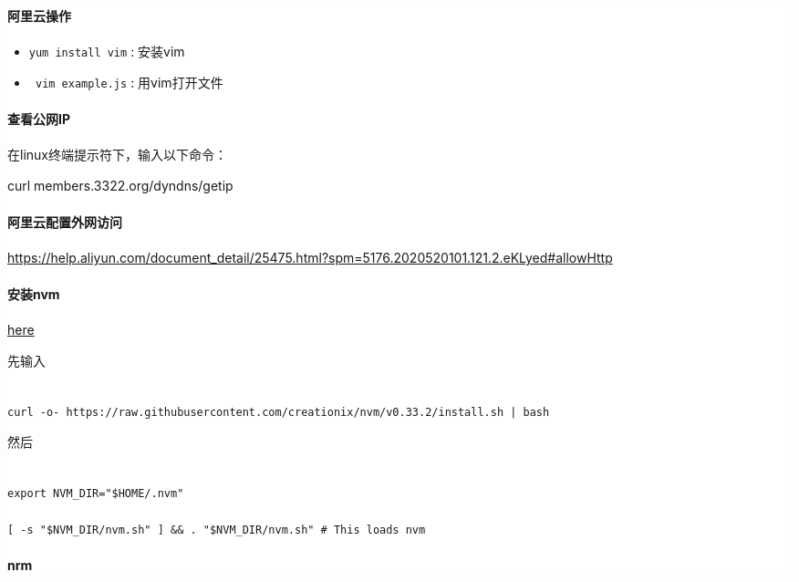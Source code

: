 



#### 阿里云操作



- ``yum install vim`` : 安装vim



- `` vim example.js`` : 用vim打开文件







#### 查看公网IP



在linux终端提示符下，输入以下命令：



curl members.3322.org/dyndns/getip







#### 阿里云配置外网访问



https://help.aliyun.com/document_detail/25475.html?spm=5176.2020520101.121.2.eKLyed#allowHttp



#### 安装nvm

[here](https://github.com/creationix/nvm/blob/master/README.md#install-script)

先输入

```

curl -o- https://raw.githubusercontent.com/creationix/nvm/v0.33.2/install.sh | bash

```

然后

```

export NVM_DIR="$HOME/.nvm"

[ -s "$NVM_DIR/nvm.sh" ] && . "$NVM_DIR/nvm.sh" # This loads nvm

```



#### nrm
